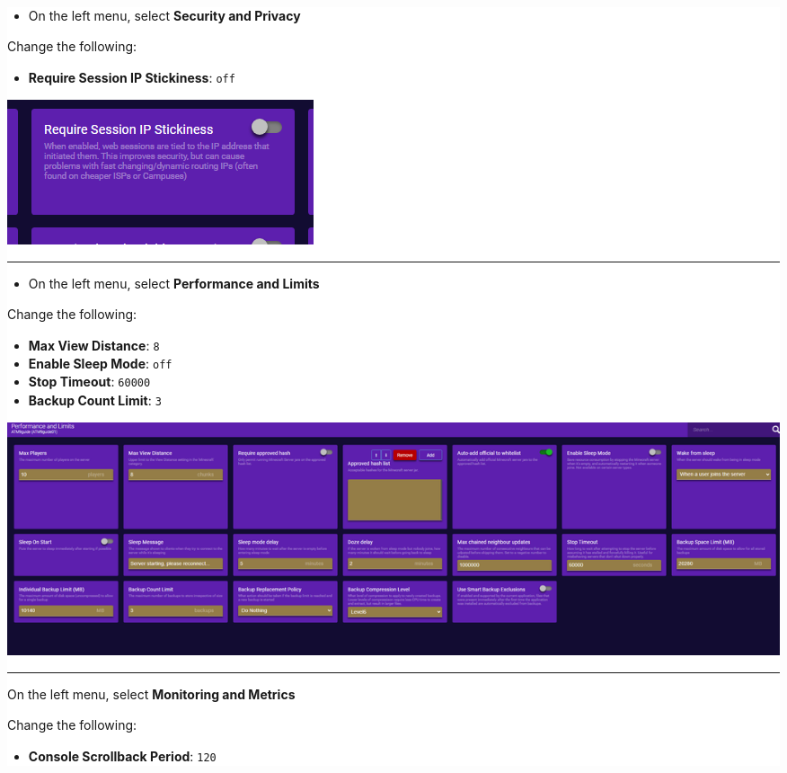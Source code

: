 
- On the left menu, select **Security and Privacy**

Change the following:

- **Require Session IP Stickiness**: `off`

![](img/ampSS6.png)

---

- On the left menu, select **Performance and Limits**

Change the following:

- **Max View Distance**: `8`
- **Enable Sleep Mode**: `off`
- **Stop Timeout**: `60000`
- **Backup Count Limit**: `3`

![](img/ampSS7.png)

---

On the left menu, select **Monitoring and Metrics**

Change the following:

- **Console Scrollback Period**: `120`
